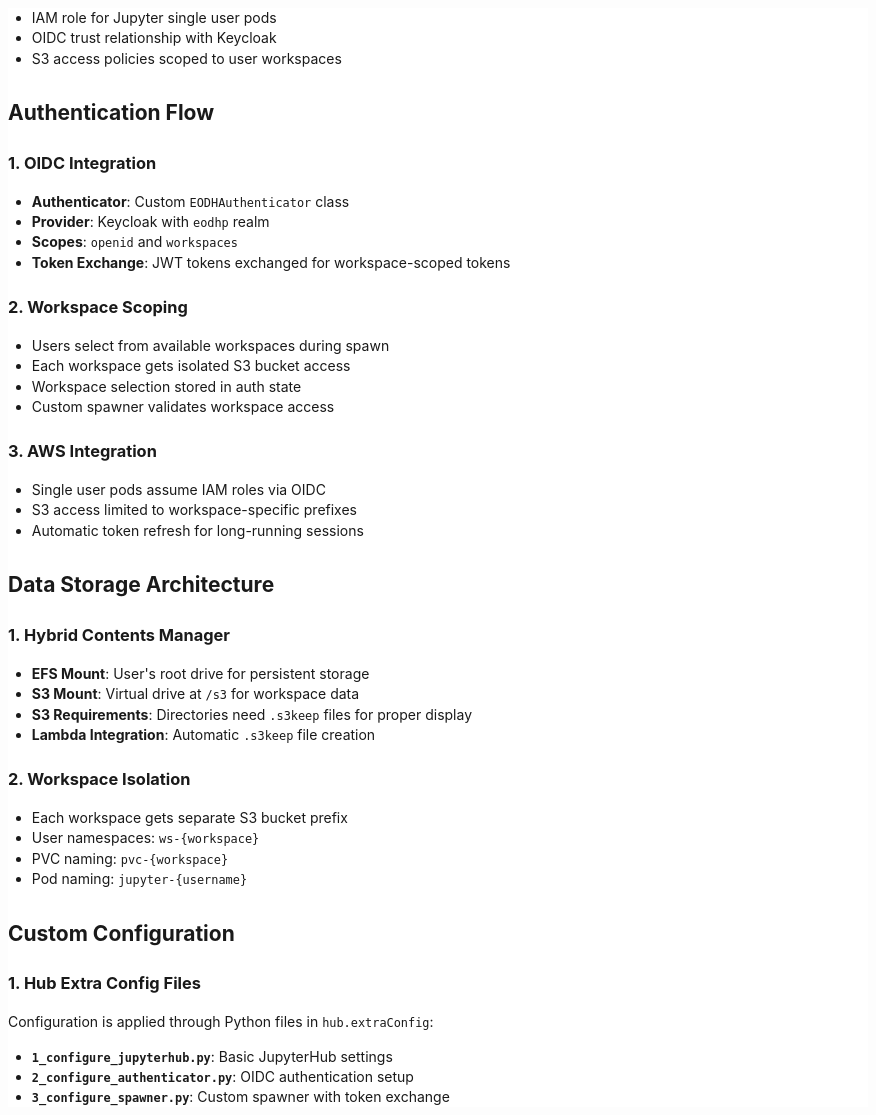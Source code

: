 - IAM role for Jupyter single user pods
- OIDC trust relationship with Keycloak
- S3 access policies scoped to user workspaces

## Authentication Flow

### 1. OIDC Integration

- **Authenticator**: Custom `EODHAuthenticator` class
- **Provider**: Keycloak with `eodhp` realm
- **Scopes**: `openid` and `workspaces`
- **Token Exchange**: JWT tokens exchanged for workspace-scoped tokens

### 2. Workspace Scoping

- Users select from available workspaces during spawn
- Each workspace gets isolated S3 bucket access
- Workspace selection stored in auth state
- Custom spawner validates workspace access

### 3. AWS Integration

- Single user pods assume IAM roles via OIDC
- S3 access limited to workspace-specific prefixes
- Automatic token refresh for long-running sessions

## Data Storage Architecture

### 1. Hybrid Contents Manager

- **EFS Mount**: User's root drive for persistent storage
- **S3 Mount**: Virtual drive at `/s3` for workspace data
- **S3 Requirements**: Directories need `.s3keep` files for proper display
- **Lambda Integration**: Automatic `.s3keep` file creation

### 2. Workspace Isolation

- Each workspace gets separate S3 bucket prefix
- User namespaces: `ws-{workspace}`
- PVC naming: `pvc-{workspace}`
- Pod naming: `jupyter-{username}`

## Custom Configuration

### 1. Hub Extra Config Files

Configuration is applied through Python files in `hub.extraConfig`:

- **`1_configure_jupyterhub.py`**: Basic JupyterHub settings
- **`2_configure_authenticator.py`**: OIDC authentication setup
- **`3_configure_spawner.py`**: Custom spawner with token exchange
